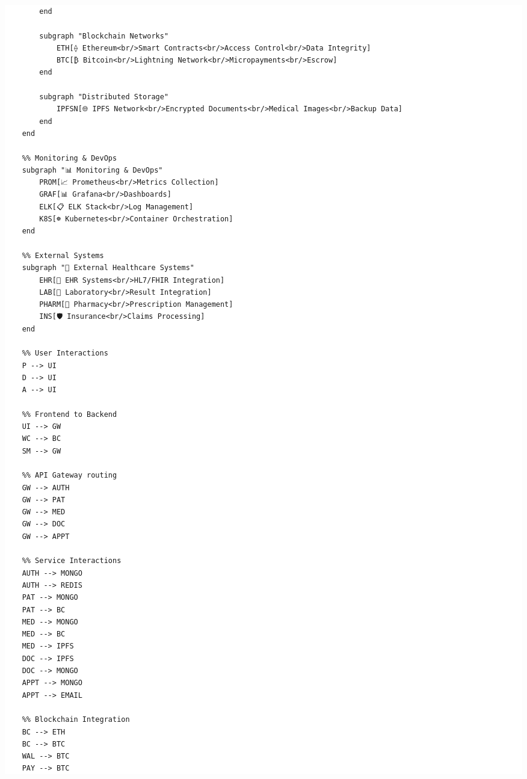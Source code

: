 ```mermaid
        end
        
        subgraph "Blockchain Networks"
            ETH[⟠ Ethereum<br/>Smart Contracts<br/>Access Control<br/>Data Integrity]
            BTC[₿ Bitcoin<br/>Lightning Network<br/>Micropayments<br/>Escrow]
        end
        
        subgraph "Distributed Storage"
            IPFSN[🌐 IPFS Network<br/>Encrypted Documents<br/>Medical Images<br/>Backup Data]
        end
    end

    %% Monitoring & DevOps
    subgraph "📊 Monitoring & DevOps"
        PROM[📈 Prometheus<br/>Metrics Collection]
        GRAF[📊 Grafana<br/>Dashboards]
        ELK[📋 ELK Stack<br/>Log Management]
        K8S[☸️ Kubernetes<br/>Container Orchestration]
    end

    %% External Systems
    subgraph "🏥 External Healthcare Systems"
        EHR[🏥 EHR Systems<br/>HL7/FHIR Integration]
        LAB[🧪 Laboratory<br/>Result Integration]
        PHARM[💊 Pharmacy<br/>Prescription Management]
        INS[🛡️ Insurance<br/>Claims Processing]
    end

    %% User Interactions
    P --> UI
    D --> UI
    A --> UI
    
    %% Frontend to Backend
    UI --> GW
    WC --> BC
    SM --> GW
    
    %% API Gateway routing
    GW --> AUTH
    GW --> PAT
    GW --> MED
    GW --> DOC
    GW --> APPT
    
    %% Service Interactions
    AUTH --> MONGO
    AUTH --> REDIS
    PAT --> MONGO
    PAT --> BC
    MED --> MONGO
    MED --> BC
    MED --> IPFS
    DOC --> IPFS
    DOC --> MONGO
    APPT --> MONGO
    APPT --> EMAIL
    
    %% Blockchain Integration
    BC --> ETH
    BC --> BTC
    WAL --> BTC
    PAY --> BTC
```